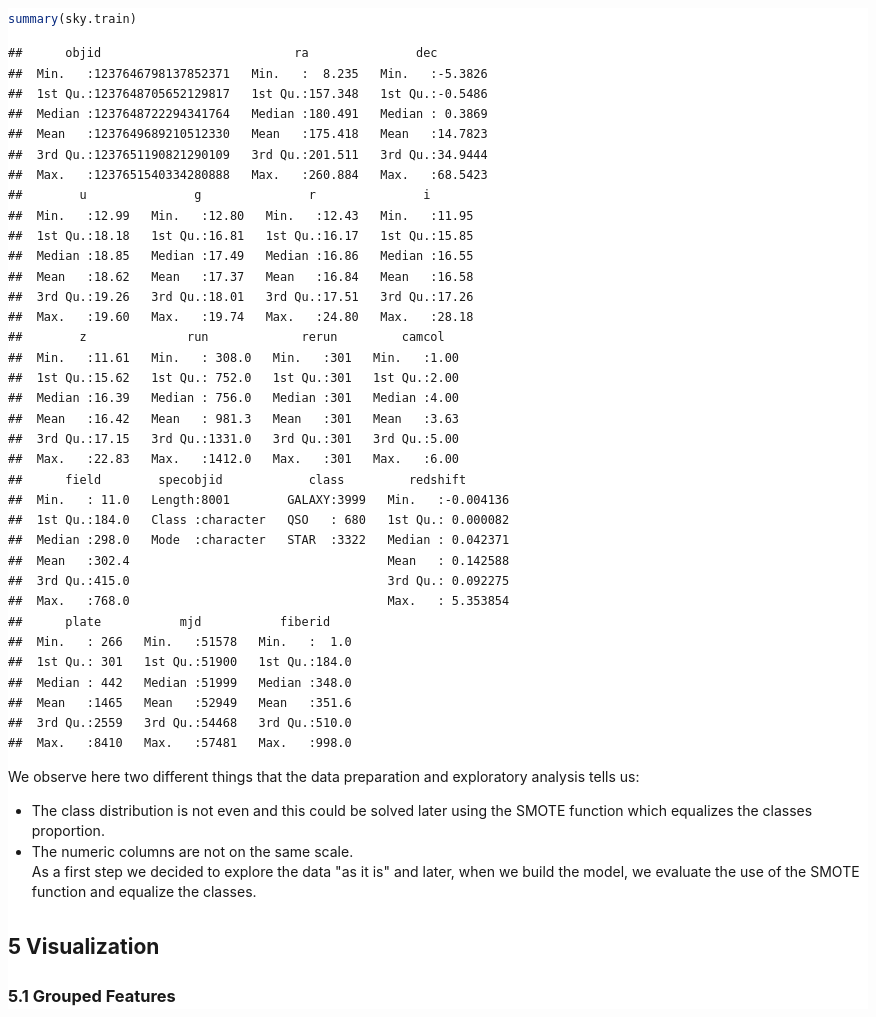 ```r
summary(sky.train)
```

```
##      objid                           ra               dec         
##  Min.   :1237646798137852371   Min.   :  8.235   Min.   :-5.3826  
##  1st Qu.:1237648705652129817   1st Qu.:157.348   1st Qu.:-0.5486  
##  Median :1237648722294341764   Median :180.491   Median : 0.3869  
##  Mean   :1237649689210512330   Mean   :175.418   Mean   :14.7823  
##  3rd Qu.:1237651190821290109   3rd Qu.:201.511   3rd Qu.:34.9444  
##  Max.   :1237651540334280888   Max.   :260.884   Max.   :68.5423  
##        u               g               r               i        
##  Min.   :12.99   Min.   :12.80   Min.   :12.43   Min.   :11.95  
##  1st Qu.:18.18   1st Qu.:16.81   1st Qu.:16.17   1st Qu.:15.85  
##  Median :18.85   Median :17.49   Median :16.86   Median :16.55  
##  Mean   :18.62   Mean   :17.37   Mean   :16.84   Mean   :16.58  
##  3rd Qu.:19.26   3rd Qu.:18.01   3rd Qu.:17.51   3rd Qu.:17.26  
##  Max.   :19.60   Max.   :19.74   Max.   :24.80   Max.   :28.18  
##        z              run             rerun         camcol    
##  Min.   :11.61   Min.   : 308.0   Min.   :301   Min.   :1.00  
##  1st Qu.:15.62   1st Qu.: 752.0   1st Qu.:301   1st Qu.:2.00  
##  Median :16.39   Median : 756.0   Median :301   Median :4.00  
##  Mean   :16.42   Mean   : 981.3   Mean   :301   Mean   :3.63  
##  3rd Qu.:17.15   3rd Qu.:1331.0   3rd Qu.:301   3rd Qu.:5.00  
##  Max.   :22.83   Max.   :1412.0   Max.   :301   Max.   :6.00  
##      field        specobjid            class         redshift        
##  Min.   : 11.0   Length:8001        GALAXY:3999   Min.   :-0.004136  
##  1st Qu.:184.0   Class :character   QSO   : 680   1st Qu.: 0.000082  
##  Median :298.0   Mode  :character   STAR  :3322   Median : 0.042371  
##  Mean   :302.4                                    Mean   : 0.142588  
##  3rd Qu.:415.0                                    3rd Qu.: 0.092275  
##  Max.   :768.0                                    Max.   : 5.353854  
##      plate           mjd           fiberid     
##  Min.   : 266   Min.   :51578   Min.   :  1.0  
##  1st Qu.: 301   1st Qu.:51900   1st Qu.:184.0  
##  Median : 442   Median :51999   Median :348.0  
##  Mean   :1465   Mean   :52949   Mean   :351.6  
##  3rd Qu.:2559   3rd Qu.:54468   3rd Qu.:510.0  
##  Max.   :8410   Max.   :57481   Max.   :998.0
```
We observe here two different things that the data preparation and exploratory analysis tells us:  
- The class distribution is not even and this could be solved later using the SMOTE function which equalizes the classes proportion.  
- The numeric columns are not on the same scale.  
As a first step we decided to explore the data "as it is" and later, when we build the model, we evaluate the use of the SMOTE function and equalize the classes. 

## 5 Visualization
### 5.1 Grouped Features
